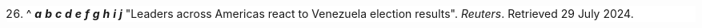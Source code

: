   26. ^ _**a**_ _**b**_ _**c**_ _**d**_ _**e**_ _**f**_ _**g**_ _**h**_ _**i**_ _**j**_ "Leaders across Americas react to Venezuela election results". _Reuters_. Retrieved 29 July 2024.
